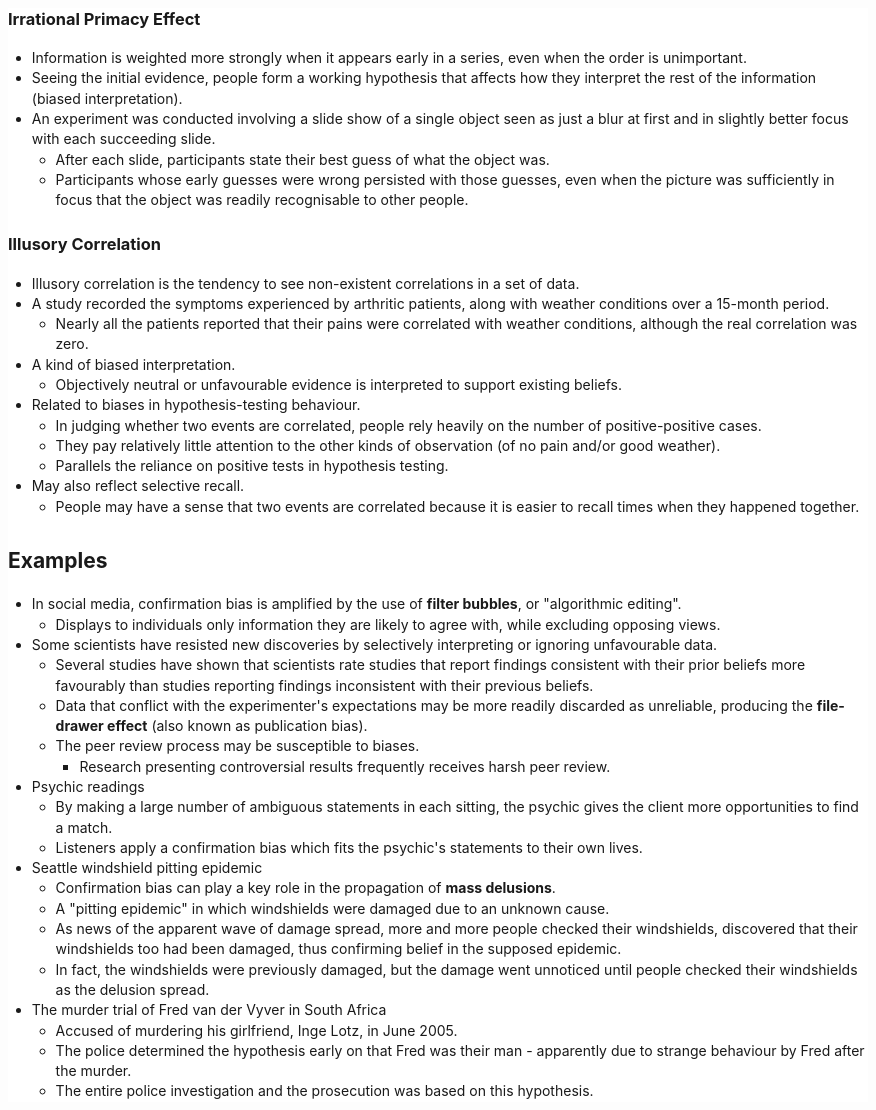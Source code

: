 ### Irrational Primacy Effect

* Information is weighted more strongly when it appears early in a series, even when the order is unimportant.
* Seeing the initial evidence, people form a working hypothesis that affects how they interpret the rest of the information (biased interpretation).
* An experiment was conducted involving a slide show of a single object seen as just a blur at first and in slightly better focus with each succeeding slide.
  * After each slide, participants state their best guess of what the object was.
  * Participants whose early guesses were wrong persisted with those guesses, even when the picture was sufficiently in focus that the object was readily recognisable to other people.

### Illusory Correlation

* Illusory correlation is the tendency to see non-existent correlations in a set of data.
* A study recorded the symptoms experienced by arthritic patients, along with weather conditions over a 15-month period.
  * Nearly all the patients reported that their pains were correlated with weather conditions, although the real correlation was zero.
* A kind of biased interpretation.
  * Objectively neutral or unfavourable evidence is interpreted to support existing beliefs.
* Related to biases in hypothesis-testing behaviour.
  * In judging whether two events are correlated, people rely heavily on the number of positive-positive cases.
  * They pay relatively little attention to the other kinds of observation (of no pain and/or good weather).
  * Parallels the reliance on positive tests in hypothesis testing.
* May also reflect selective recall.
  * People may have a sense that two events are correlated because it is easier to recall times when they happened together.

## Examples

* In social media, confirmation bias is amplified by the use of **filter bubbles**, or "algorithmic editing".
  * Displays to individuals only information they are likely to agree with, while excluding opposing views.
* Some scientists have resisted new discoveries by selectively interpreting or ignoring unfavourable data.
  * Several studies have shown that scientists rate studies that report findings consistent with their prior beliefs more favourably than studies reporting findings inconsistent with their previous beliefs.
  * Data that conflict with the experimenter's expectations may be more readily discarded as unreliable, producing the **file-drawer effect** (also known as publication bias).
  * The peer review process may be susceptible to biases.
    * Research presenting controversial results frequently receives harsh peer review.
* Psychic readings
  * By making a large number of ambiguous statements in each sitting, the psychic gives the client more opportunities to find a match.
  * Listeners apply a confirmation bias which fits the psychic's statements to their own lives.
* Seattle windshield pitting epidemic
  * Confirmation bias can play a key role in the propagation of **mass delusions**.
  * A "pitting epidemic" in which windshields were damaged due to an unknown cause.
  * As news of the apparent wave of damage spread, more and more people checked their windshields, discovered that their windshields too had been damaged, thus confirming belief in the supposed epidemic.
  * In fact, the windshields were previously damaged, but the damage went unnoticed until people checked their windshields as the delusion spread.
* The murder trial of Fred van der Vyver in South Africa
  * Accused of murdering his girlfriend, Inge Lotz, in June 2005.
  * The police determined the hypothesis early on that Fred was their man - apparently due to strange behaviour by Fred after the murder.
  * The entire police investigation and the prosecution was based on this hypothesis.